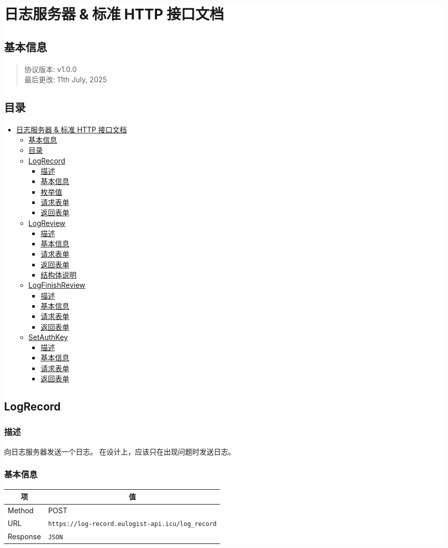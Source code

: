 # 日志服务器 & 标准 HTTP 接口文档





## 基本信息
> 协议版本: v1.0.0  
> 最后更改: 11th July, 2025 





## 目录
- [日志服务器 \& 标准 HTTP 接口文档](#日志服务器--标准-http-接口文档)
  - [基本信息](#基本信息)
  - [目录](#目录)
  - [LogRecord](#logrecord)
    - [描述](#描述)
    - [基本信息](#基本信息-1)
    - [枚举值](#枚举值)
    - [请求表单](#请求表单)
    - [返回表单](#返回表单)
  - [LogReview](#logreview)
    - [描述](#描述-1)
    - [基本信息](#基本信息-2)
    - [请求表单](#请求表单-1)
    - [返回表单](#返回表单-1)
    - [结构体说明](#结构体说明)
  - [LogFinishReview](#logfinishreview)
    - [描述](#描述-2)
    - [基本信息](#基本信息-3)
    - [请求表单](#请求表单-2)
    - [返回表单](#返回表单-2)
  - [SetAuthKey](#setauthkey)
    - [描述](#描述-3)
    - [基本信息](#基本信息-4)
    - [请求表单](#请求表单-3)
    - [返回表单](#返回表单-3)





## LogRecord
### 描述
向日志服务器发送一个日志。
在设计上，应该只在出现问题时发送日志。

### 基本信息
| 项       | 值                                               |
| -------- | ------------------------------------------------ |
| Method   | POST                                             |
| URL      | `https://log-record.eulogist-api.icu/log_record` |
| Response | `JSON`                                           |
